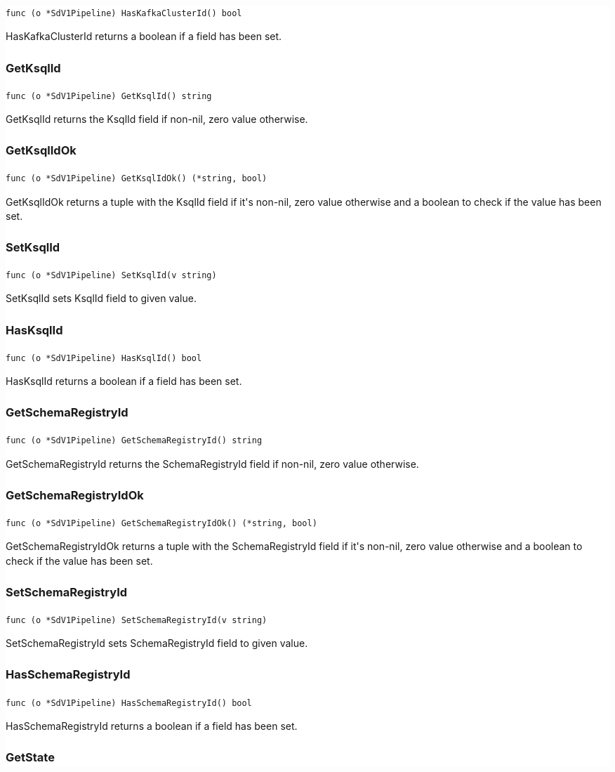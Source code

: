 `func (o *SdV1Pipeline) HasKafkaClusterId() bool`

HasKafkaClusterId returns a boolean if a field has been set.

### GetKsqlId

`func (o *SdV1Pipeline) GetKsqlId() string`

GetKsqlId returns the KsqlId field if non-nil, zero value otherwise.

### GetKsqlIdOk

`func (o *SdV1Pipeline) GetKsqlIdOk() (*string, bool)`

GetKsqlIdOk returns a tuple with the KsqlId field if it's non-nil, zero value otherwise
and a boolean to check if the value has been set.

### SetKsqlId

`func (o *SdV1Pipeline) SetKsqlId(v string)`

SetKsqlId sets KsqlId field to given value.

### HasKsqlId

`func (o *SdV1Pipeline) HasKsqlId() bool`

HasKsqlId returns a boolean if a field has been set.

### GetSchemaRegistryId

`func (o *SdV1Pipeline) GetSchemaRegistryId() string`

GetSchemaRegistryId returns the SchemaRegistryId field if non-nil, zero value otherwise.

### GetSchemaRegistryIdOk

`func (o *SdV1Pipeline) GetSchemaRegistryIdOk() (*string, bool)`

GetSchemaRegistryIdOk returns a tuple with the SchemaRegistryId field if it's non-nil, zero value otherwise
and a boolean to check if the value has been set.

### SetSchemaRegistryId

`func (o *SdV1Pipeline) SetSchemaRegistryId(v string)`

SetSchemaRegistryId sets SchemaRegistryId field to given value.

### HasSchemaRegistryId

`func (o *SdV1Pipeline) HasSchemaRegistryId() bool`

HasSchemaRegistryId returns a boolean if a field has been set.

### GetState
